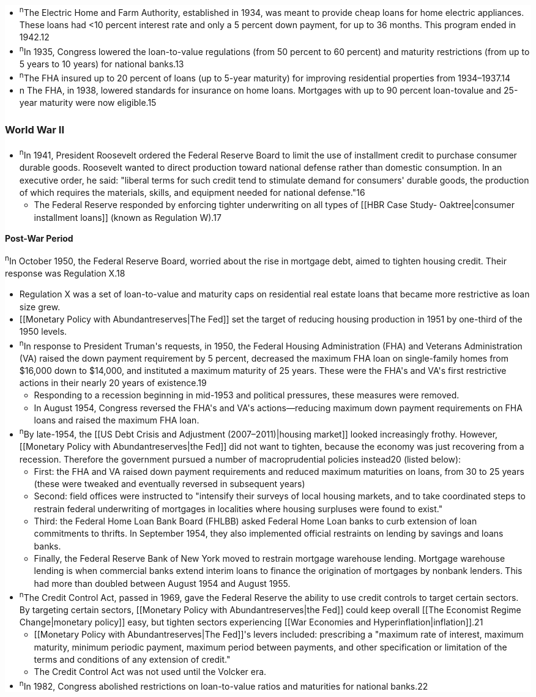 - <sup>n</sup>The Electric Home and Farm Authority, established in 1934, was meant to provide cheap loans for home electric appliances. These loans had <10 percent interest rate and only a 5 percent down payment, for up to 36 months. This program ended in 1942.12
- <sup>n</sup>In 1935, Congress lowered the loan-to-value regulations (from 50 percent to 60 percent) and maturity restrictions (from up to 5 years to 10 years) for national banks.13
- <sup>n</sup>The FHA insured up to 20 percent of loans (up to 5-year maturity) for improving residential properties from 1934–1937.14
- n The FHA, in 1938, lowered standards for insurance on home loans. Mortgages with up to 90 percent loan-tovalue and 25-year maturity were now eligible.15

### **World War II**

- <sup>n</sup>In 1941, President Roosevelt ordered the Federal Reserve Board to limit the use of installment credit to purchase consumer durable goods. Roosevelt wanted to direct production toward national defense rather than domestic consumption. In an executive order, he said: "liberal terms for such credit tend to stimulate demand for consumers' durable goods, the production of which requires the materials, skills, and equipment needed for national defense."16
	- The Federal Reserve responded by enforcing tighter underwriting on all types of [[HBR Case Study- Oaktree|consumer installment loans]] (known as Regulation W).17

**Post-War Period**

<sup>n</sup>In October 1950, the Federal Reserve Board, worried about the rise in mortgage debt, aimed to tighten housing credit. Their response was Regulation X.18

- Regulation X was a set of loan-to-value and maturity caps on residential real estate loans that became more restrictive as loan size grew.
- [[Monetary Policy with Abundantreserves|The Fed]] set the target of reducing housing production in 1951 by one-third of the 1950 levels.
- <sup>n</sup>In response to President Truman's requests, in 1950, the Federal Housing Administration (FHA) and Veterans Administration (VA) raised the down payment requirement by 5 percent, decreased the maximum FHA loan on single-family homes from \$16,000 down to \$14,000, and instituted a maximum maturity of 25 years. These were the FHA's and VA's first restrictive actions in their nearly 20 years of existence.19
	- Responding to a recession beginning in mid-1953 and political pressures, these measures were removed.
	- In August 1954, Congress reversed the FHA's and VA's actions—reducing maximum down payment requirements on FHA loans and raised the maximum FHA loan.
- <sup>n</sup>By late-1954, the [[US Debt Crisis and Adjustment (2007–2011)|housing market]] looked increasingly frothy. However, [[Monetary Policy with Abundantreserves|the Fed]] did not want to tighten, because the economy was just recovering from a recession. Therefore the government pursued a number of macroprudential policies instead20 (listed below):
	- First: the FHA and VA raised down payment requirements and reduced maximum maturities on loans, from 30 to 25 years (these were tweaked and eventually reversed in subsequent years)
	- Second: field offices were instructed to "intensify their surveys of local housing markets, and to take coordinated steps to restrain federal underwriting of mortgages in localities where housing surpluses were found to exist."
	- Third: the Federal Home Loan Bank Board (FHLBB) asked Federal Home Loan banks to curb extension of loan commitments to thrifts. In September 1954, they also implemented official restraints on lending by savings and loans banks.
	- Finally, the Federal Reserve Bank of New York moved to restrain mortgage warehouse lending. Mortgage warehouse lending is when commercial banks extend interim loans to finance the origination of mortgages by nonbank lenders. This had more than doubled between August 1954 and August 1955.
- <sup>n</sup>The Credit Control Act, passed in 1969, gave the Federal Reserve the ability to use credit controls to target certain sectors. By targeting certain sectors, [[Monetary Policy with Abundantreserves|the Fed]] could keep overall [[The Economist Regime Change|monetary policy]] easy, but tighten sectors experiencing [[War Economies and Hyperinflation|inflation]].21
	- [[Monetary Policy with Abundantreserves|The Fed]]'s levers included: prescribing a "maximum rate of interest, maximum maturity, minimum periodic payment, maximum period between payments, and other specification or limitation of the terms and conditions of any extension of credit."
	- The Credit Control Act was not used until the Volcker era.
- <sup>n</sup>In 1982, Congress abolished restrictions on loan-to-value ratios and maturities for national banks.22
